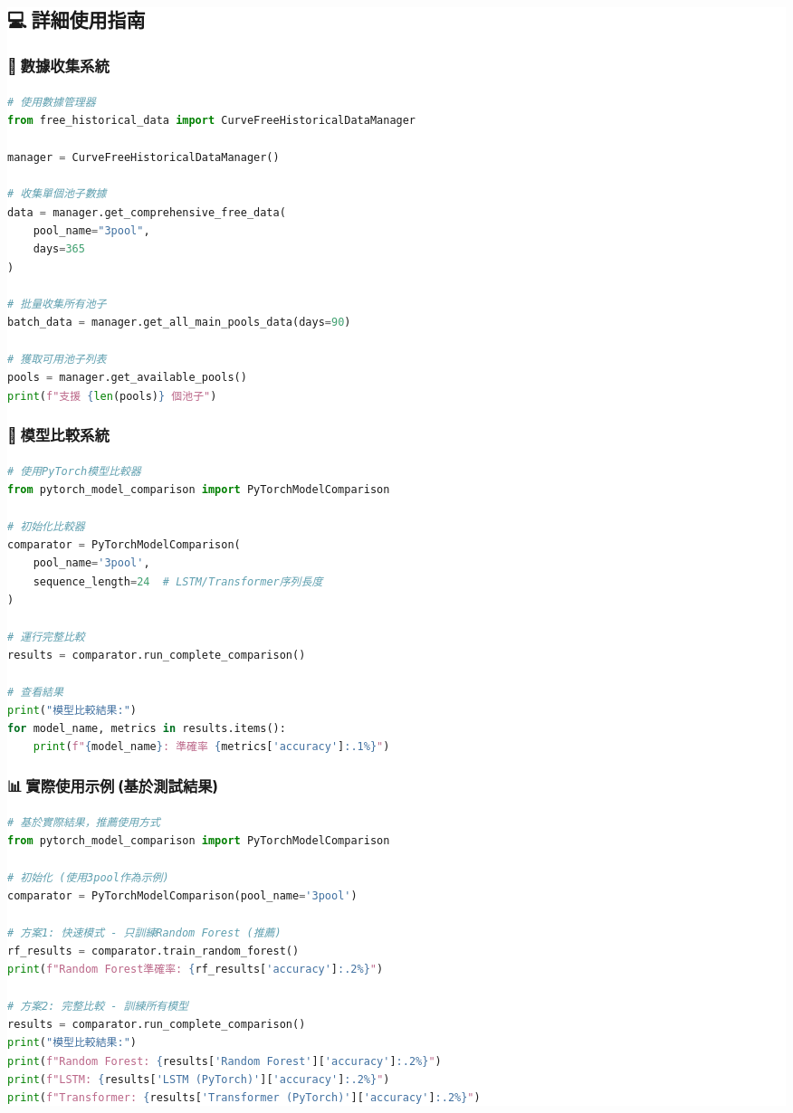
## 💻 **詳細使用指南**

### **🔧 數據收集系統**
```python
# 使用數據管理器
from free_historical_data import CurveFreeHistoricalDataManager

manager = CurveFreeHistoricalDataManager()

# 收集單個池子數據
data = manager.get_comprehensive_free_data(
    pool_name="3pool", 
    days=365
)

# 批量收集所有池子
batch_data = manager.get_all_main_pools_data(days=90)

# 獲取可用池子列表
pools = manager.get_available_pools()
print(f"支援 {len(pools)} 個池子")
```

### **🤖 模型比較系統**
```python
# 使用PyTorch模型比較器
from pytorch_model_comparison import PyTorchModelComparison

# 初始化比較器
comparator = PyTorchModelComparison(
    pool_name='3pool',
    sequence_length=24  # LSTM/Transformer序列長度
)

# 運行完整比較
results = comparator.run_complete_comparison()

# 查看結果
print("模型比較結果:")
for model_name, metrics in results.items():
    print(f"{model_name}: 準確率 {metrics['accuracy']:.1%}")
```

### **📊 實際使用示例 (基於測試結果)**
```python
# 基於實際結果，推薦使用方式
from pytorch_model_comparison import PyTorchModelComparison

# 初始化 (使用3pool作為示例)
comparator = PyTorchModelComparison(pool_name='3pool')

# 方案1: 快速模式 - 只訓練Random Forest (推薦)
rf_results = comparator.train_random_forest()
print(f"Random Forest準確率: {rf_results['accuracy']:.2%}")

# 方案2: 完整比較 - 訓練所有模型
results = comparator.run_complete_comparison()
print("模型比較結果:")
print(f"Random Forest: {results['Random Forest']['accuracy']:.2%}")
print(f"LSTM: {results['LSTM (PyTorch)']['accuracy']:.2%}")
print(f"Transformer: {results['Transformer (PyTorch)']['accuracy']:.2%}")

```